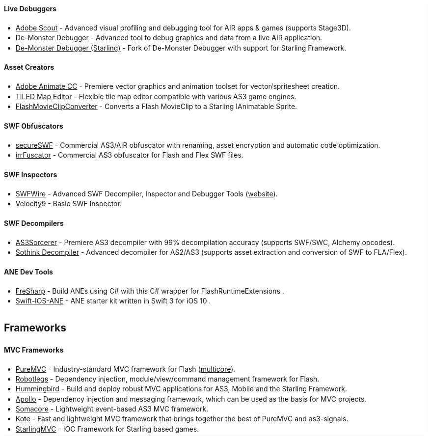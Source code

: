 #### Live Debuggers

- [Adobe Scout](https://www.adobe.com/products/scout.html) - Advanced visual profiling and debugging tool for AIR apps & games (supports Stage3D).
- [De-Monster Debugger](https://github.com/MrTact/monsterdebugger) - Advanced tool to debug graphics and data from a live AIR application.
- [De-Monster Debugger (Starling)](https://github.com/joshtynjala/monsterdebugger-client-starling) - Fork of De-Monster Debugger with support for Starling Framework.

#### Asset Creators

- [Adobe Animate CC](https://www.adobe.com/products/animate.html) - Premiere vector graphics and animation toolset for vector/spritesheet creation.
- [TILED Map Editor](http://www.mapeditor.org/) - Flexible tile map editor compatible with various AS3 game engines.
- [FlashMovieClipConverter](https://github.com/zenrobin/FlashMovieClipConverter) - Converts a Flash MovieClip to a Starling IAnimatable Sprite.

#### SWF Obfuscators

- [secureSWF](http://www.kindi.com/) - Commercial AS3/AIR obfuscator with renaming, asset encryption and automatic code optimization.
- [irrFuscator](http://www.ambiera.com/irrfuscator/) - Commercial AS3 obfuscator for Flash and Flex SWF files.

#### SWF Inspectors

- [SWFWire](https://github.com/magicalhobo/SWFWire) - Advanced SWF Decompiler, Inspector and Debugger Tools ([website](http://www.swfwire.com/)).
- [Velocity9](https://github.com/velocity9/Inspector) - Basic SWF Inspector.

#### SWF Decompilers

- [AS3Sorcerer](http://www.as3sorcerer.com/) - Premiere AS3 decompiler with 99% decompilation accuracy (supports SWF/SWC, Alchemy opcodes).
- [Sothink Decompiler](http://www.sothink.com/product/flashdecompiler/) - Advanced decompiler for AS2/AS3 (supports asset extraction and conversion of SWF to FLA/Flex).

#### ANE Dev Tools

- [FreSharp](https://github.com/tuarua/FreSharp) - Build ANEs using C\# with this C\# wrapper for FlashRuntimeExtensions .
- [Swift-IOS-ANE](https://github.com/tuarua/Swift-IOS-ANE) - ANE starter kit written in Swift 3 for iOS 10 .

## Frameworks

#### MVC Frameworks

- [PureMVC](https://github.com/PureMVC/puremvc-as3-standard-framework) - Industry-standard MVC framework for Flash ([multicore](https://github.com/PureMVC/puremvc-as3-multicore-framework)).
- [Robotlegs](https://github.com/robotlegs/robotlegs-framework) - Dependency injection, module/view/command management framework for Flash.
- [Hummingbird](https://github.com/flashapi/hummingbird) - Build and deploy robust MVC applications for AS3, Mobile and the Starling Framework.
- [Apollo](https://github.com/LaurentZuijdwijk/Apollo) - Dependency injection and messaging framework, which can be used as the basis for MVC projects.
- [Somacore](https://github.com/soundstep/somacore_framework) - Lightweight event-based AS3 MVC framework.
- [Kote](https://github.com/whitered/Kote) - Fast and lightweight MVC framework that brings together the best of PureMVC and as3-signals.
- [StarlingMVC](https://github.com/CreativeBottle/starlingMVC) - IOC Framework for Starling based games.

